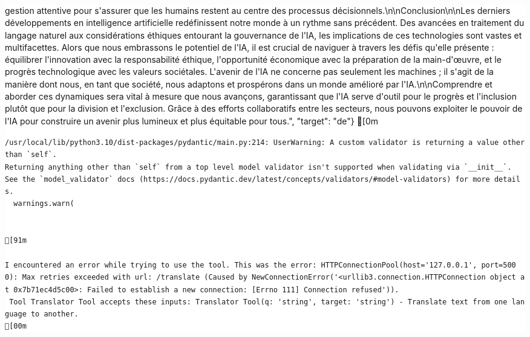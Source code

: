 gestion attentive pour s'assurer que les humains restent au centre des processus décisionnels.\n\nConclusion\n\nLes derniers développements en intelligence artificielle redéfinissent notre monde à un rythme sans précédent. Des avancées en traitement du langage naturel aux considérations éthiques entourant la gouvernance de l'IA, les implications de ces technologies sont vastes et multifacettes. Alors que nous embrassons le potentiel de l'IA, il est crucial de naviguer à travers les défis qu'elle présente : équilibrer l'innovation avec la responsabilité éthique, l'opportunité économique avec la préparation de la main-d'œuvre, et le progrès technologique avec les valeurs sociétales. L'avenir de l'IA ne concerne pas seulement les machines ; il s'agit de la manière dont nous, en tant que société, nous adaptons et prospérons dans un monde amélioré par l'IA.\n\nComprendre et aborder ces dynamiques sera vital à mesure que nous avançons, garantissant que l'IA serve d'outil pour le progrès et l'inclusion plutôt que pour la division et l'exclusion. Grâce à des efforts collaboratifs entre les secteurs, nous pouvons exploiter le pouvoir de l'IA pour construire un avenir plus lumineux et plus équitable pour tous.", "target": "de"}  [0m

    /usr/local/lib/python3.10/dist-packages/pydantic/main.py:214: UserWarning: A custom validator is returning a value other than `self`.
    Returning anything other than `self` from a top level model validator isn't supported when validating via `__init__`.
    See the `model_validator` docs (https://docs.pydantic.dev/latest/concepts/validators/#model-validators) for more details.
      warnings.warn(
    

    [91m 
    
    I encountered an error while trying to use the tool. This was the error: HTTPConnectionPool(host='127.0.0.1', port=5000): Max retries exceeded with url: /translate (Caused by NewConnectionError('<urllib3.connection.HTTPConnection object at 0x7b71ec4d5c00>: Failed to establish a new connection: [Errno 111] Connection refused')).
     Tool Translator Tool accepts these inputs: Translator Tool(q: 'string', target: 'string') - Translate text from one language to another.
    [00m
    
